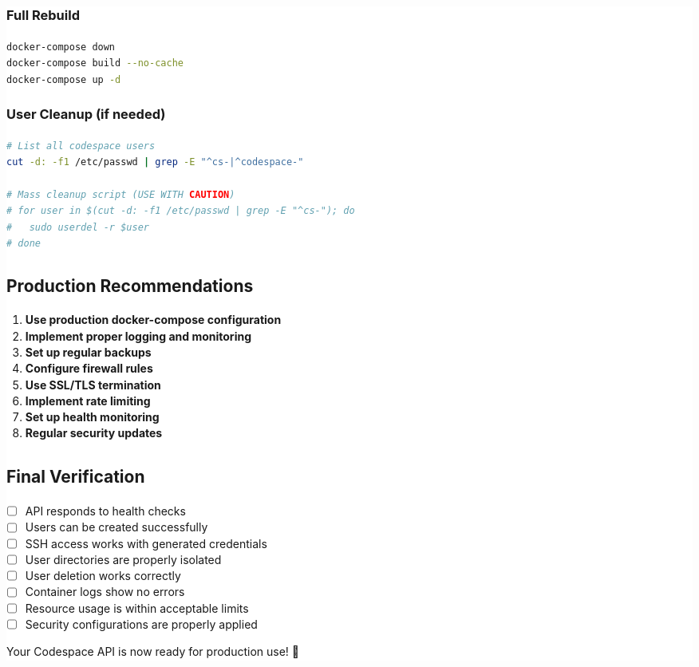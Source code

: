 ### Full Rebuild
```bash
docker-compose down
docker-compose build --no-cache
docker-compose up -d
```

### User Cleanup (if needed)
```bash
# List all codespace users
cut -d: -f1 /etc/passwd | grep -E "^cs-|^codespace-"

# Mass cleanup script (USE WITH CAUTION)
# for user in $(cut -d: -f1 /etc/passwd | grep -E "^cs-"); do
#   sudo userdel -r $user
# done
```

## Production Recommendations

1. **Use production docker-compose configuration**
2. **Implement proper logging and monitoring**
3. **Set up regular backups**
4. **Configure firewall rules**
5. **Use SSL/TLS termination**
6. **Implement rate limiting**
7. **Set up health monitoring**
8. **Regular security updates**

## Final Verification

- [ ] API responds to health checks
- [ ] Users can be created successfully
- [ ] SSH access works with generated credentials
- [ ] User directories are properly isolated
- [ ] User deletion works correctly
- [ ] Container logs show no errors
- [ ] Resource usage is within acceptable limits
- [ ] Security configurations are properly applied

Your Codespace API is now ready for production use! 🚀